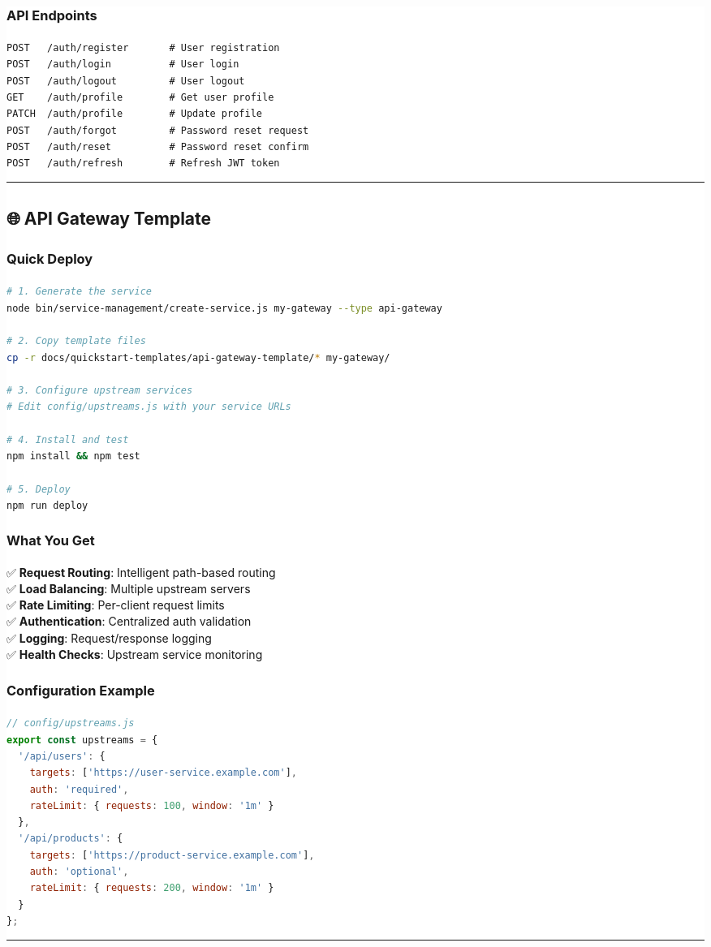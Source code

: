 ### API Endpoints
```
POST   /auth/register       # User registration
POST   /auth/login          # User login
POST   /auth/logout         # User logout
GET    /auth/profile        # Get user profile
PATCH  /auth/profile        # Update profile
POST   /auth/forgot         # Password reset request
POST   /auth/reset          # Password reset confirm
POST   /auth/refresh        # Refresh JWT token
```

---

## 🌐 API Gateway Template

### Quick Deploy
```bash
# 1. Generate the service
node bin/service-management/create-service.js my-gateway --type api-gateway

# 2. Copy template files
cp -r docs/quickstart-templates/api-gateway-template/* my-gateway/

# 3. Configure upstream services
# Edit config/upstreams.js with your service URLs

# 4. Install and test
npm install && npm test

# 5. Deploy
npm run deploy
```

### What You Get
✅ **Request Routing**: Intelligent path-based routing  
✅ **Load Balancing**: Multiple upstream servers  
✅ **Rate Limiting**: Per-client request limits  
✅ **Authentication**: Centralized auth validation  
✅ **Logging**: Request/response logging  
✅ **Health Checks**: Upstream service monitoring  

### Configuration Example
```javascript
// config/upstreams.js
export const upstreams = {
  '/api/users': {
    targets: ['https://user-service.example.com'],
    auth: 'required',
    rateLimit: { requests: 100, window: '1m' }
  },
  '/api/products': {
    targets: ['https://product-service.example.com'],
    auth: 'optional',
    rateLimit: { requests: 200, window: '1m' }
  }
};
```

---